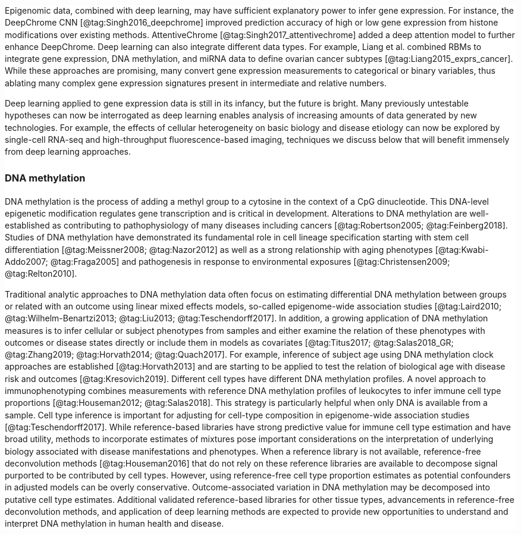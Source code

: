 Epigenomic data, combined with deep learning, may have sufficient explanatory power to infer gene expression.
For instance, the DeepChrome CNN [@tag:Singh2016_deepchrome] improved prediction accuracy of high or low gene expression from histone modifications over existing methods.
AttentiveChrome [@tag:Singh2017_attentivechrome] added a deep attention model to further enhance DeepChrome.
Deep learning can also integrate different data types.
For example, Liang et al. combined RBMs to integrate gene expression, DNA methylation, and miRNA data to define ovarian cancer subtypes [@tag:Liang2015_exprs_cancer].
While these approaches are promising, many convert gene expression measurements to categorical or binary variables, thus ablating many complex gene expression signatures present in intermediate and relative numbers.

Deep learning applied to gene expression data is still in its infancy, but the future is bright.
Many previously untestable hypotheses can now be interrogated as deep learning enables analysis of increasing amounts of data generated by new technologies.
For example, the effects of cellular heterogeneity on basic biology and disease etiology can now be explored by single-cell RNA-seq and high-throughput fluorescence-based imaging, techniques we discuss below that will benefit immensely from deep learning approaches.

### DNA methylation

DNA methylation is the process of adding a methyl group to a cytosine in the context of a CpG dinucleotide.
This DNA-level epigenetic modification regulates gene transcription and is critical in development.
Alterations to DNA methylation are well-established as contributing to pathophysiology of many diseases including cancers [@tag:Robertson2005; @tag:Feinberg2018].
Studies of DNA methylation have demonstrated its fundamental role in cell lineage specification starting with stem cell differentiation [@tag:Meissner2008; @tag:Nazor2012] as well as a strong relationship with aging phenotypes [@tag:Kwabi-Addo2007; @tag:Fraga2005] and pathogenesis in response to environmental exposures [@tag:Christensen2009; @tag:Relton2010].

Traditional analytic approaches to DNA methylation data often focus on estimating differential DNA methylation between groups or related with an outcome using linear mixed effects models, so-called epigenome-wide association studies [@tag:Laird2010; @tag:Wilhelm-Benartzi2013; @tag:Liu2013; @tag:Teschendorff2017].
In addition, a growing application of DNA methylation measures is to infer cellular or subject phenotypes from samples and either examine the relation of these phenotypes with outcomes or disease states directly or include them in models as covariates [@tag:Titus2017; @tag:Salas2018_GR; @tag:Zhang2019; @tag:Horvath2014; @tag:Quach2017].
For example, inference of subject age using DNA methylation clock approaches are established [@tag:Horvath2013] and are starting to be applied to test the relation of biological age with disease risk and outcomes [@tag:Kresovich2019].
Different cell types have different DNA methylation profiles.
A novel approach to immunophenotyping combines measurements with reference DNA methylation profiles of leukocytes to infer immune cell type proportions [@tag:Houseman2012; @tag:Salas2018].
This strategy is particularly helpful when only DNA is available from a sample.
Cell type inference is important for adjusting for cell-type composition in epigenome-wide association studies [@tag:Teschendorff2017].
While reference-based libraries have strong predictive value for immune cell type estimation and have broad utility, methods to incorporate estimates of mixtures pose important considerations on the interpretation of underlying biology associated with disease manifestations and phenotypes.
When a reference library is not available, reference-free deconvolution methods [@tag:Houseman2016] that do not rely on these reference libraries are available to decompose signal purported to be contributed by cell types.
However, using reference-free cell type proportion estimates as potential confounders in adjusted models can be overly conservative.
Outcome-associated variation in DNA methylation may be decomposed into putative cell type estimates.
Additional validated reference-based libraries for other tissue types, advancements in reference-free deconvolution methods, and application of deep learning methods are expected to provide new opportunities to understand and interpret DNA methylation in human health and disease.
